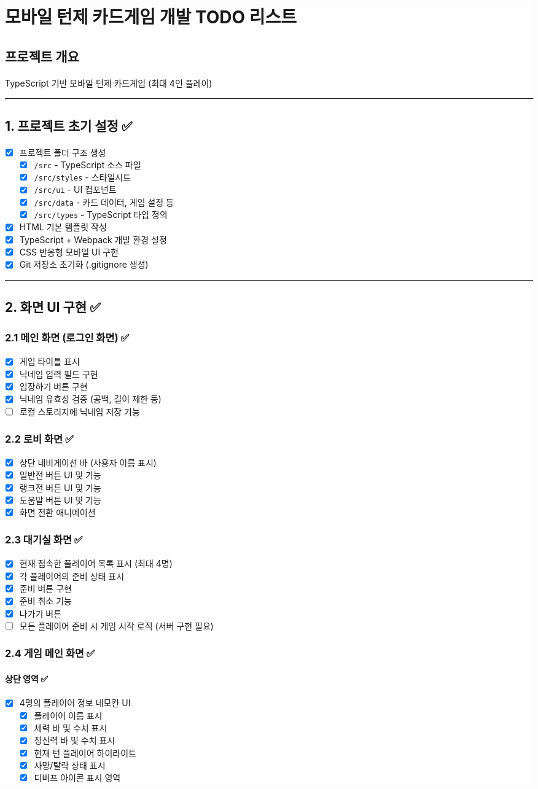 # 모바일 턴제 카드게임 개발 TODO 리스트

## 프로젝트 개요
TypeScript 기반 모바일 턴제 카드게임 (최대 4인 플레이)

---

## 1. 프로젝트 초기 설정 ✅
- [x] 프로젝트 폴더 구조 생성
  - [x] `/src` - TypeScript 소스 파일
  - [x] `/src/styles` - 스타일시트
  - [x] `/src/ui` - UI 컴포넌트
  - [x] `/src/data` - 카드 데이터, 게임 설정 등
  - [x] `/src/types` - TypeScript 타입 정의
- [x] HTML 기본 템플릿 작성
- [x] TypeScript + Webpack 개발 환경 설정
- [x] CSS 반응형 모바일 UI 구현
- [x] Git 저장소 초기화 (.gitignore 생성)

---

## 2. 화면 UI 구현 ✅

### 2.1 메인 화면 (로그인 화면) ✅
- [x] 게임 타이틀 표시
- [x] 닉네임 입력 필드 구현
- [x] 입장하기 버튼 구현
- [x] 닉네임 유효성 검증 (공백, 길이 제한 등)
- [ ] 로컬 스토리지에 닉네임 저장 기능

### 2.2 로비 화면 ✅
- [x] 상단 네비게이션 바 (사용자 이름 표시)
- [x] 일반전 버튼 UI 및 기능
- [x] 랭크전 버튼 UI 및 기능
- [x] 도움말 버튼 UI 및 기능
- [x] 화면 전환 애니메이션

### 2.3 대기실 화면 ✅
- [x] 현재 접속한 플레이어 목록 표시 (최대 4명)
- [x] 각 플레이어의 준비 상태 표시
- [x] 준비 버튼 구현
- [x] 준비 취소 기능
- [x] 나가기 버튼
- [ ] 모든 플레이어 준비 시 게임 시작 로직 (서버 구현 필요)

### 2.4 게임 메인 화면 ✅
#### 상단 영역 ✅
- [x] 4명의 플레이어 정보 네모칸 UI
  - [x] 플레이어 이름 표시
  - [x] 체력 바 및 수치 표시
  - [x] 정신력 바 및 수치 표시
  - [x] 현재 턴 플레이어 하이라이트
  - [x] 사망/탈락 상태 표시
  - [x] 디버프 아이콘 표시 영역
